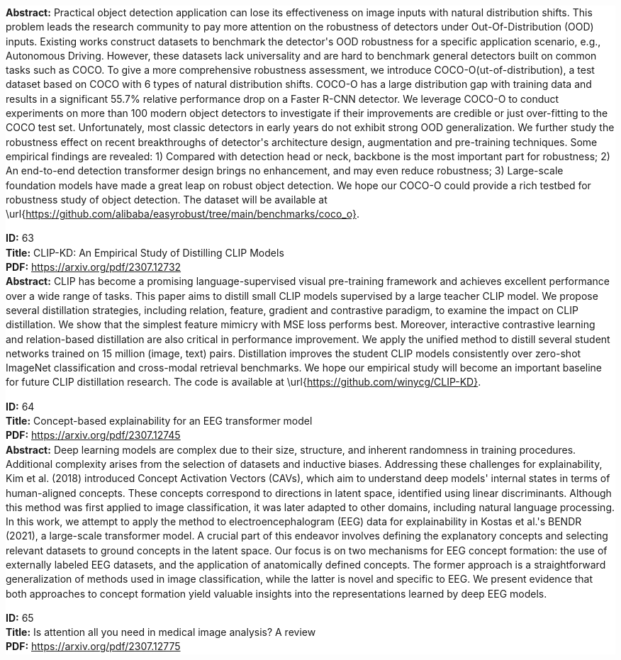 **Abstract:** Practical object detection application can lose its effectiveness on image inputs with natural distribution shifts. This problem leads the research community to pay more attention on the robustness of detectors under Out-Of-Distribution (OOD) inputs. Existing works construct datasets to benchmark the detector's OOD robustness for a specific application scenario, e.g., Autonomous Driving. However, these datasets lack universality and are hard to benchmark general detectors built on common tasks such as COCO. To give a more comprehensive robustness assessment, we introduce COCO-O(ut-of-distribution), a test dataset based on COCO with 6 types of natural distribution shifts. COCO-O has a large distribution gap with training data and results in a significant 55.7% relative performance drop on a Faster R-CNN detector. We leverage COCO-O to conduct experiments on more than 100 modern object detectors to investigate if their improvements are credible or just over-fitting to the COCO test set. Unfortunately, most classic detectors in early years do not exhibit strong OOD generalization. We further study the robustness effect on recent breakthroughs of detector's architecture design, augmentation and pre-training techniques. Some empirical findings are revealed: 1) Compared with detection head or neck, backbone is the most important part for robustness; 2) An end-to-end detection transformer design brings no enhancement, and may even reduce robustness; 3) Large-scale foundation models have made a great leap on robust object detection. We hope our COCO-O could provide a rich testbed for robustness study of object detection. The dataset will be available at \url{https://github.com/alibaba/easyrobust/tree/main/benchmarks/coco_o}. 

**ID:** 63  
**Title:** CLIP-KD: An Empirical Study of Distilling CLIP Models  
**PDF:** https://arxiv.org/pdf/2307.12732  
**Abstract:** CLIP has become a promising language-supervised visual pre-training framework and achieves excellent performance over a wide range of tasks. This paper aims to distill small CLIP models supervised by a large teacher CLIP model. We propose several distillation strategies, including relation, feature, gradient and contrastive paradigm, to examine the impact on CLIP distillation. We show that the simplest feature mimicry with MSE loss performs best. Moreover, interactive contrastive learning and relation-based distillation are also critical in performance improvement. We apply the unified method to distill several student networks trained on 15 million (image, text) pairs. Distillation improves the student CLIP models consistently over zero-shot ImageNet classification and cross-modal retrieval benchmarks. We hope our empirical study will become an important baseline for future CLIP distillation research. The code is available at \url{https://github.com/winycg/CLIP-KD}. 

**ID:** 64  
**Title:** Concept-based explainability for an EEG transformer model  
**PDF:** https://arxiv.org/pdf/2307.12745  
**Abstract:** Deep learning models are complex due to their size, structure, and inherent randomness in training procedures. Additional complexity arises from the selection of datasets and inductive biases. Addressing these challenges for explainability, Kim et al. (2018) introduced Concept Activation Vectors (CAVs), which aim to understand deep models' internal states in terms of human-aligned concepts. These concepts correspond to directions in latent space, identified using linear discriminants. Although this method was first applied to image classification, it was later adapted to other domains, including natural language processing. In this work, we attempt to apply the method to electroencephalogram (EEG) data for explainability in Kostas et al.'s BENDR (2021), a large-scale transformer model. A crucial part of this endeavor involves defining the explanatory concepts and selecting relevant datasets to ground concepts in the latent space. Our focus is on two mechanisms for EEG concept formation: the use of externally labeled EEG datasets, and the application of anatomically defined concepts. The former approach is a straightforward generalization of methods used in image classification, while the latter is novel and specific to EEG. We present evidence that both approaches to concept formation yield valuable insights into the representations learned by deep EEG models. 

**ID:** 65  
**Title:** Is attention all you need in medical image analysis? A review  
**PDF:** https://arxiv.org/pdf/2307.12775  